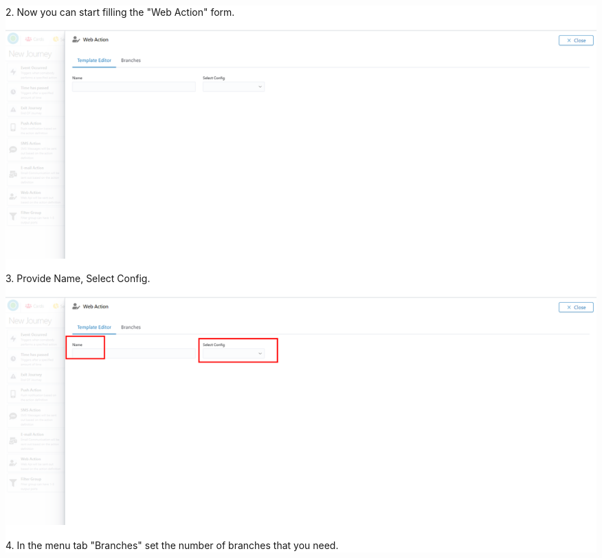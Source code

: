 2\. Now you can start filling the "Web Action" form.

![](<.gitbook/assets/image (99).png>)

3\. Provide Name, Select Config.

![](<.gitbook/assets/image (101).png>)

4\. In the menu tab "Branches" set the number of branches that you need.
